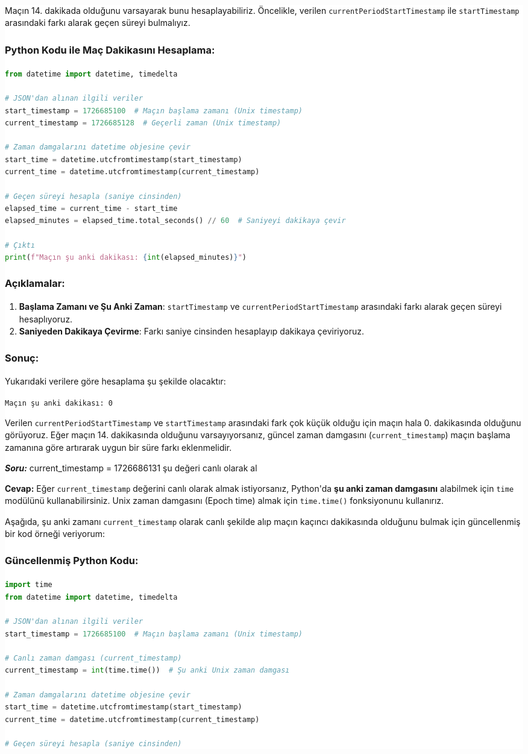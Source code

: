 Maçın 14. dakikada olduğunu varsayarak bunu hesaplayabiliriz. Öncelikle, verilen `currentPeriodStartTimestamp` ile `startTimestamp` arasındaki farkı alarak geçen süreyi bulmalıyız.

### Python Kodu ile Maç Dakikasını Hesaplama:

```python
from datetime import datetime, timedelta

# JSON'dan alınan ilgili veriler
start_timestamp = 1726685100  # Maçın başlama zamanı (Unix timestamp)
current_timestamp = 1726685128  # Geçerli zaman (Unix timestamp)

# Zaman damgalarını datetime objesine çevir
start_time = datetime.utcfromtimestamp(start_timestamp)
current_time = datetime.utcfromtimestamp(current_timestamp)

# Geçen süreyi hesapla (saniye cinsinden)
elapsed_time = current_time - start_time
elapsed_minutes = elapsed_time.total_seconds() // 60  # Saniyeyi dakikaya çevir

# Çıktı
print(f"Maçın şu anki dakikası: {int(elapsed_minutes)}")
```

### Açıklamalar:
1. **Başlama Zamanı ve Şu Anki Zaman**: `startTimestamp` ve `currentPeriodStartTimestamp` arasındaki farkı alarak geçen süreyi hesaplıyoruz.
2. **Saniyeden Dakikaya Çevirme**: Farkı saniye cinsinden hesaplayıp dakikaya çeviriyoruz.

### Sonuç:
Yukarıdaki verilere göre hesaplama şu şekilde olacaktır:

```
Maçın şu anki dakikası: 0
```

Verilen `currentPeriodStartTimestamp` ve `startTimestamp` arasındaki fark çok küçük olduğu için maçın hala 0. dakikasında olduğunu görüyoruz. Eğer maçın 14. dakikasında olduğunu varsayıyorsanız, güncel zaman damgasını (`current_timestamp`) maçın başlama zamanına göre artırarak uygun bir süre farkı eklenmelidir.

***Soru:*** current_timestamp = 1726686131  şu değeri canlı olarak al

**Cevap:** Eğer `current_timestamp` değerini canlı olarak almak istiyorsanız, Python'da **şu anki zaman damgasını** alabilmek için `time` modülünü kullanabilirsiniz. Unix zaman damgasını (Epoch time) almak için `time.time()` fonksiyonunu kullanırız.

Aşağıda, şu anki zamanı `current_timestamp` olarak canlı şekilde alıp maçın kaçıncı dakikasında olduğunu bulmak için güncellenmiş bir kod örneği veriyorum:

### Güncellenmiş Python Kodu:

```python
import time
from datetime import datetime, timedelta

# JSON'dan alınan ilgili veriler
start_timestamp = 1726685100  # Maçın başlama zamanı (Unix timestamp)

# Canlı zaman damgası (current_timestamp)
current_timestamp = int(time.time())  # Şu anki Unix zaman damgası

# Zaman damgalarını datetime objesine çevir
start_time = datetime.utcfromtimestamp(start_timestamp)
current_time = datetime.utcfromtimestamp(current_timestamp)

# Geçen süreyi hesapla (saniye cinsinden)
```